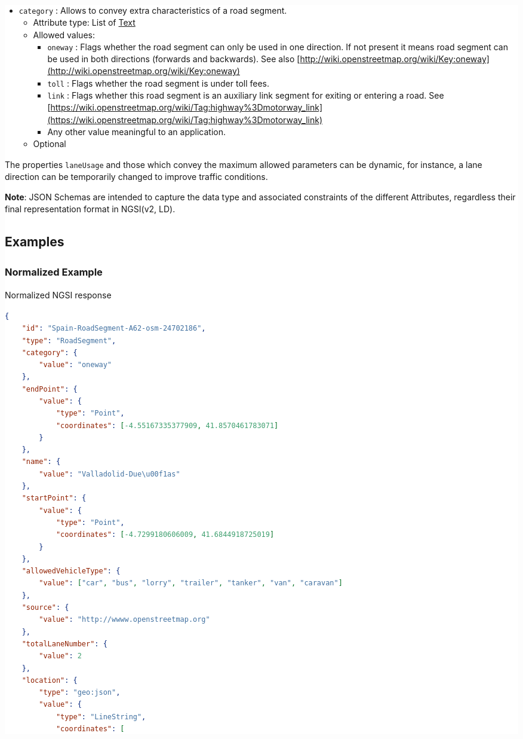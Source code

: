 -   `category` : Allows to convey extra characteristics of a road segment.
    -   Attribute type: List of [Text](https://schema.org/Text)
    -   Allowed values:
        -   `oneway` : Flags whether the road segment can only be used in one
            direction. If not present it means road segment can be used in both
            directions (forwards and backwards). See also
            [http://wiki.openstreetmap.org/wiki/Key:oneway](http://wiki.openstreetmap.org/wiki/Key:oneway)
        -   `toll` : Flags whether the road segment is under toll fees.
        -   `link` : Flags whether this road segment is an auxiliary link
            segment for exiting or entering a road. See
            [https://wiki.openstreetmap.org/wiki/Tag:highway%3Dmotorway_link](https://wiki.openstreetmap.org/wiki/Tag:highway%3Dmotorway_link)
        -   Any other value meaningful to an application.
    -   Optional

The properties `laneUsage` and those which convey the maximum allowed parameters
can be dynamic, for instance, a lane direction can be temporarily changed to
improve traffic conditions.

**Note**: JSON Schemas are intended to capture the data type and associated
constraints of the different Attributes, regardless their final representation
format in NGSI(v2, LD).

## Examples

### Normalized Example

Normalized NGSI response

```json
{
    "id": "Spain-RoadSegment-A62-osm-24702186",
    "type": "RoadSegment",
    "category": {
        "value": "oneway"
    },
    "endPoint": {
        "value": {
            "type": "Point",
            "coordinates": [-4.55167335377909, 41.8570461783071]
        }
    },
    "name": {
        "value": "Valladolid-Due\u00f1as"
    },
    "startPoint": {
        "value": {
            "type": "Point",
            "coordinates": [-4.7299180606009, 41.6844918725019]
        }
    },
    "allowedVehicleType": {
        "value": ["car", "bus", "lorry", "trailer", "tanker", "van", "caravan"]
    },
    "source": {
        "value": "http://wwww.openstreetmap.org"
    },
    "totalLaneNumber": {
        "value": 2
    },
    "location": {
        "type": "geo:json",
        "value": {
            "type": "LineString",
            "coordinates": [
```